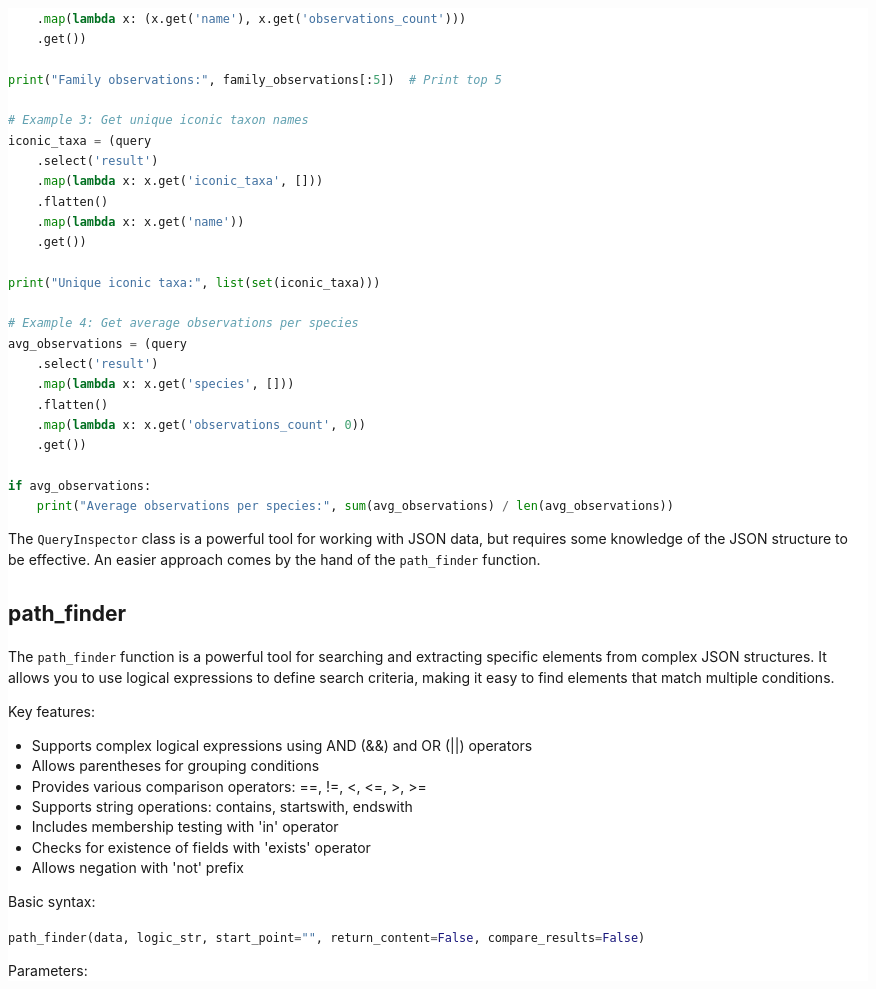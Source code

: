 ```python
    .map(lambda x: (x.get('name'), x.get('observations_count')))
    .get())

print("Family observations:", family_observations[:5])  # Print top 5

# Example 3: Get unique iconic taxon names
iconic_taxa = (query
    .select('result')
    .map(lambda x: x.get('iconic_taxa', []))
    .flatten()
    .map(lambda x: x.get('name'))
    .get())

print("Unique iconic taxa:", list(set(iconic_taxa)))

# Example 4: Get average observations per species
avg_observations = (query
    .select('result')
    .map(lambda x: x.get('species', []))
    .flatten()
    .map(lambda x: x.get('observations_count', 0))
    .get())

if avg_observations:
    print("Average observations per species:", sum(avg_observations) / len(avg_observations))
```

The `QueryInspector` class is a powerful tool for working with JSON data, but requires some knowledge of the JSON structure to be effective. An easier approach comes by the hand of the `path_finder` function.

## path_finder

The `path_finder` function is a powerful tool for searching and extracting specific elements from complex JSON structures. It allows you to use logical expressions to define search criteria, making it easy to find elements that match multiple conditions.

Key features:
- Supports complex logical expressions using AND (&&) and OR (||) operators
- Allows parentheses for grouping conditions
- Provides various comparison operators: ==, !=, <, <=, >, >=
- Supports string operations: contains, startswith, endswith
- Includes membership testing with 'in' operator
- Checks for existence of fields with 'exists' operator
- Allows negation with 'not' prefix

Basic syntax:
```python
path_finder(data, logic_str, start_point="", return_content=False, compare_results=False)
```

Parameters:
